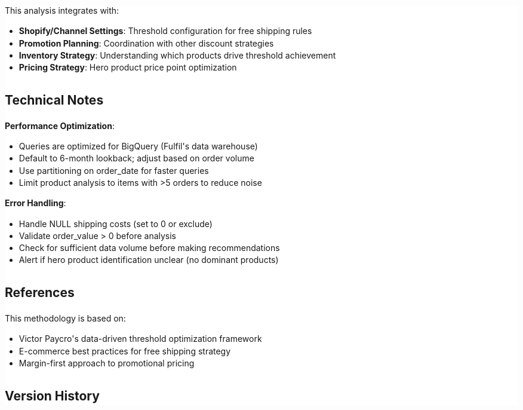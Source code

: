 This analysis integrates with:
- **Shopify/Channel Settings**: Threshold configuration for free shipping rules
- **Promotion Planning**: Coordination with other discount strategies
- **Inventory Strategy**: Understanding which products drive threshold achievement
- **Pricing Strategy**: Hero product price point optimization

## Technical Notes

**Performance Optimization**:
- Queries are optimized for BigQuery (Fulfil's data warehouse)
- Default to 6-month lookback; adjust based on order volume
- Use partitioning on order_date for faster queries
- Limit product analysis to items with >5 orders to reduce noise

**Error Handling**:
- Handle NULL shipping costs (set to 0 or exclude)
- Validate order_value > 0 before analysis
- Check for sufficient data volume before making recommendations
- Alert if hero product identification unclear (no dominant products)

## References

This methodology is based on:
- Victor Paycro's data-driven threshold optimization framework
- E-commerce best practices for free shipping strategy
- Margin-first approach to promotional pricing

## Version History
